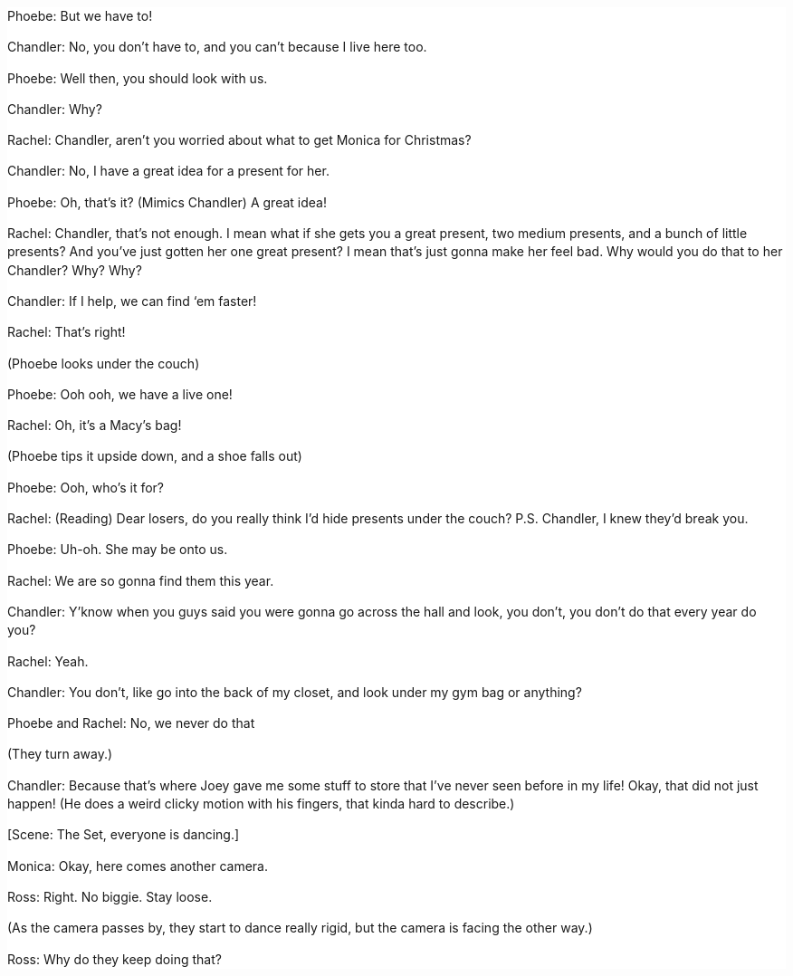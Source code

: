 Phoebe: But we have to!

Chandler: No, you don’t have to, and you can’t because I live here too.

Phoebe: Well then, you should look with us.

Chandler: Why?

Rachel: Chandler, aren’t you worried about what to get Monica for Christmas?

Chandler: No, I have a great idea for a present for her.

Phoebe: Oh, that’s it? (Mimics Chandler) A great idea!

Rachel: Chandler, that’s not enough. I mean what if she gets you a great present, two medium presents, and a bunch of little presents? And you’ve just gotten her one great present? I mean that’s just gonna make her feel bad. Why would you do that to her Chandler? Why? Why?

Chandler: If I help, we can find ‘em faster!

Rachel: That’s right!

(Phoebe looks under the couch)

Phoebe: Ooh ooh, we have a live one!

Rachel: Oh, it’s a Macy’s bag!

(Phoebe tips it upside down, and a shoe falls out)

Phoebe: Ooh, who’s it for?

Rachel: (Reading) Dear losers, do you really think I’d hide presents under the couch? P.S. Chandler, I knew they’d break you.

Phoebe: Uh-oh. She may be onto us.

Rachel: We are so gonna find them this year.

Chandler: Y’know when you guys said you were gonna go across the hall and look, you don’t, you don’t do that every year do you?

Rachel: Yeah.

Chandler: You don’t, like go into the back of my closet, and look under my gym bag or anything?

Phoebe and Rachel: No, we never do that

(They turn away.)

Chandler: Because that’s where Joey gave me some stuff to store that I’ve never seen before in my life! Okay, that did not just happen! (He does a weird clicky motion with his fingers, that kinda hard to describe.)

[Scene: The Set, everyone is dancing.]

Monica: Okay, here comes another camera.

Ross: Right. No biggie. Stay loose.

(As the camera passes by, they start to dance really rigid, but the camera is facing the other way.)

Ross: Why do they keep doing that?
